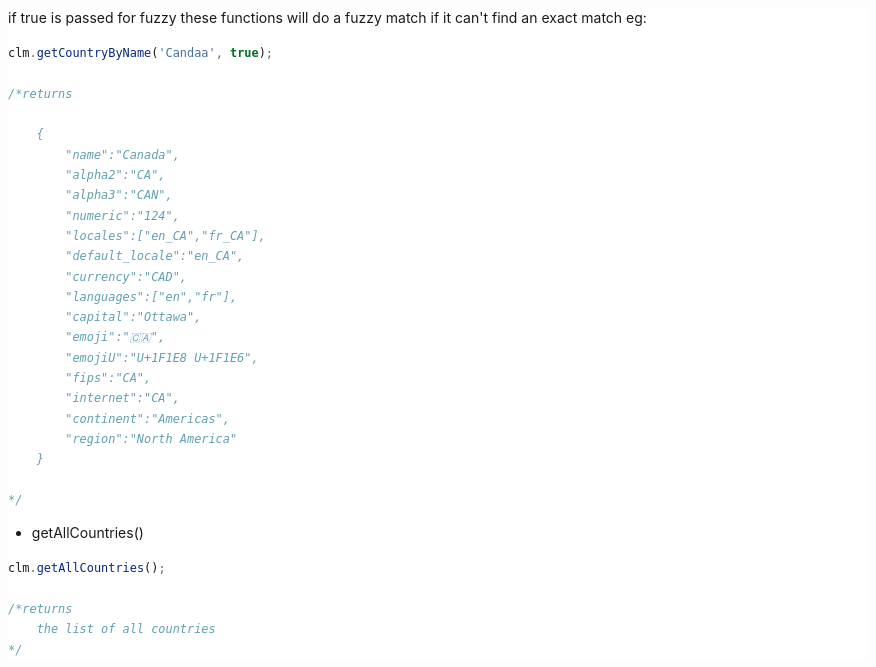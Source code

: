 if true is passed for fuzzy these functions will do a fuzzy match if it can't find an exact match eg:

```javascript
clm.getCountryByName('Candaa', true);

/*returns 

    {
        "name":"Canada",
        "alpha2":"CA",
        "alpha3":"CAN",
        "numeric":"124",
        "locales":["en_CA","fr_CA"],
        "default_locale":"en_CA",
        "currency":"CAD",
        "languages":["en","fr"],
        "capital":"Ottawa",
        "emoji":"🇨🇦",
        "emojiU":"U+1F1E8 U+1F1E6",
        "fips":"CA",
        "internet":"CA",
        "continent":"Americas",
        "region":"North America"
    }

*/

```

- getAllCountries()

```javascript
clm.getAllCountries();

/*returns 
    the list of all countries 
*/

```

